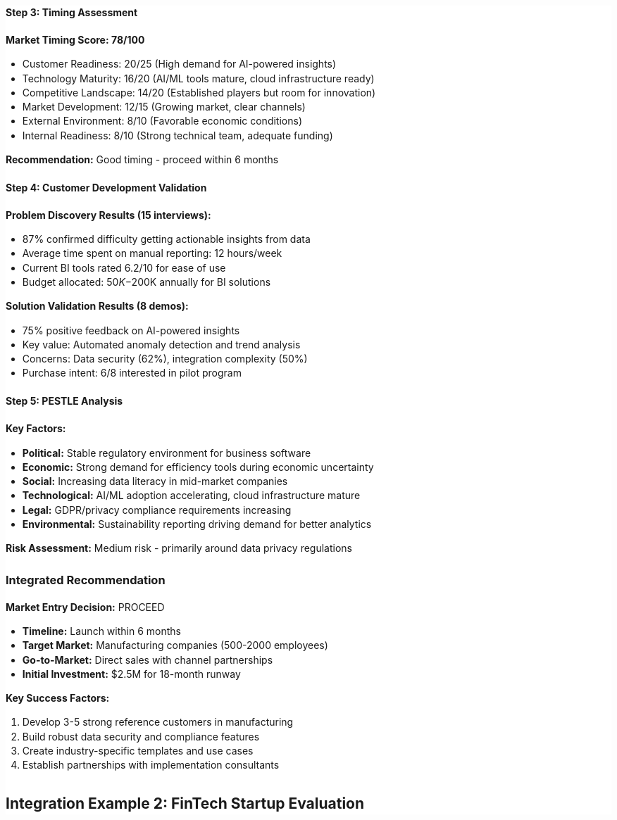 #### Step 3: Timing Assessment

**Market Timing Score: 78/100**
- Customer Readiness: 20/25 (High demand for AI-powered insights)
- Technology Maturity: 16/20 (AI/ML tools mature, cloud infrastructure ready)
- Competitive Landscape: 14/20 (Established players but room for innovation)
- Market Development: 12/15 (Growing market, clear channels)
- External Environment: 8/10 (Favorable economic conditions)
- Internal Readiness: 8/10 (Strong technical team, adequate funding)

**Recommendation:** Good timing - proceed within 6 months

#### Step 4: Customer Development Validation

**Problem Discovery Results (15 interviews):**
- 87% confirmed difficulty getting actionable insights from data
- Average time spent on manual reporting: 12 hours/week
- Current BI tools rated 6.2/10 for ease of use
- Budget allocated: $50K-$200K annually for BI solutions

**Solution Validation Results (8 demos):**
- 75% positive feedback on AI-powered insights
- Key value: Automated anomaly detection and trend analysis
- Concerns: Data security (62%), integration complexity (50%)
- Purchase intent: 6/8 interested in pilot program

#### Step 5: PESTLE Analysis

**Key Factors:**
- **Political:** Stable regulatory environment for business software
- **Economic:** Strong demand for efficiency tools during economic uncertainty
- **Social:** Increasing data literacy in mid-market companies
- **Technological:** AI/ML adoption accelerating, cloud infrastructure mature
- **Legal:** GDPR/privacy compliance requirements increasing
- **Environmental:** Sustainability reporting driving demand for better analytics

**Risk Assessment:** Medium risk - primarily around data privacy regulations

### Integrated Recommendation

**Market Entry Decision:** PROCEED
- **Timeline:** Launch within 6 months
- **Target Market:** Manufacturing companies (500-2000 employees)
- **Go-to-Market:** Direct sales with channel partnerships
- **Initial Investment:** $2.5M for 18-month runway

**Key Success Factors:**
1. Develop 3-5 strong reference customers in manufacturing
2. Build robust data security and compliance features
3. Create industry-specific templates and use cases
4. Establish partnerships with implementation consultants

## Integration Example 2: FinTech Startup Evaluation
